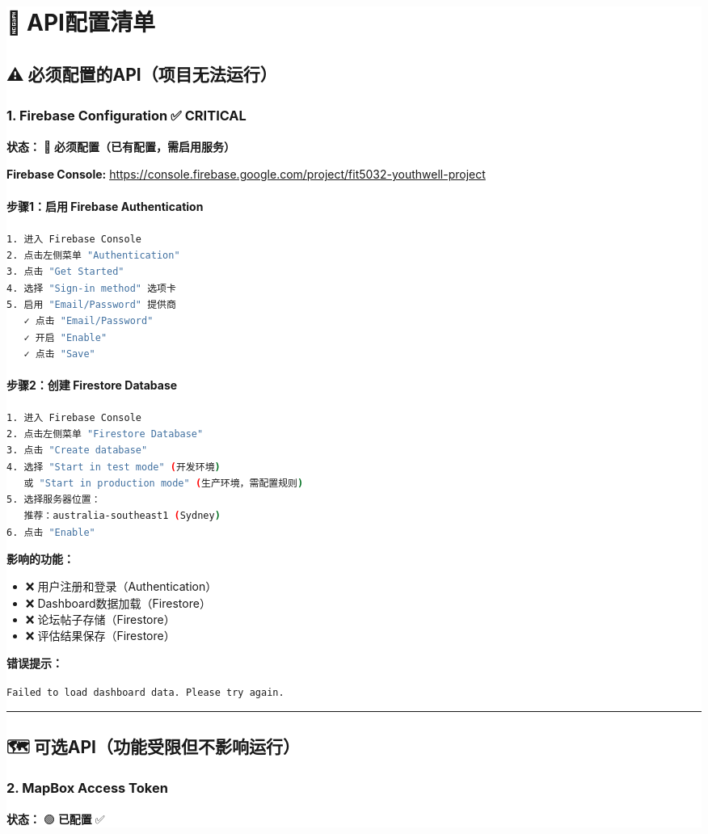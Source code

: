# 🔑 API配置清单

## ⚠️ 必须配置的API（项目无法运行）

### 1. Firebase Configuration ✅ CRITICAL
**状态：** 🔴 **必须配置（已有配置，需启用服务）**

**Firebase Console:** https://console.firebase.google.com/project/fit5032-youthwell-project

#### 步骤1：启用 Firebase Authentication
```bash
1. 进入 Firebase Console
2. 点击左侧菜单 "Authentication"
3. 点击 "Get Started"
4. 选择 "Sign-in method" 选项卡
5. 启用 "Email/Password" 提供商
   ✓ 点击 "Email/Password"
   ✓ 开启 "Enable"
   ✓ 点击 "Save"
```

#### 步骤2：创建 Firestore Database
```bash
1. 进入 Firebase Console
2. 点击左侧菜单 "Firestore Database"
3. 点击 "Create database"
4. 选择 "Start in test mode" (开发环境)
   或 "Start in production mode" (生产环境，需配置规则)
5. 选择服务器位置：
   推荐：australia-southeast1 (Sydney)
6. 点击 "Enable"
```

**影响的功能：**
- ❌ 用户注册和登录（Authentication）
- ❌ Dashboard数据加载（Firestore）
- ❌ 论坛帖子存储（Firestore）
- ❌ 评估结果保存（Firestore）

**错误提示：**
```
Failed to load dashboard data. Please try again.
```

---

## 🗺️ 可选API（功能受限但不影响运行）

### 2. MapBox Access Token
**状态：** 🟢 **已配置** ✅
